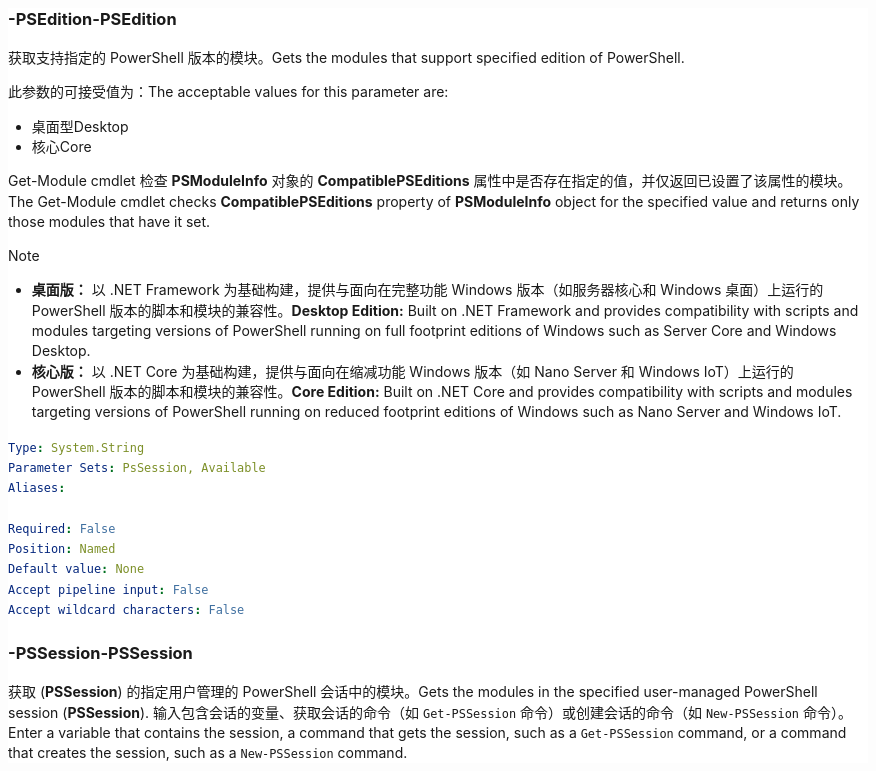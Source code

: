 ### <span data-ttu-id="2631c-235">-PSEdition</span><span class="sxs-lookup"><span data-stu-id="2631c-235">-PSEdition</span></span>

<span data-ttu-id="2631c-236">获取支持指定的 PowerShell 版本的模块。</span><span class="sxs-lookup"><span data-stu-id="2631c-236">Gets the modules that support specified edition of PowerShell.</span></span>

<span data-ttu-id="2631c-237">此参数的可接受值为：</span><span class="sxs-lookup"><span data-stu-id="2631c-237">The acceptable values for this parameter are:</span></span>

- <span data-ttu-id="2631c-238">桌面型</span><span class="sxs-lookup"><span data-stu-id="2631c-238">Desktop</span></span>
- <span data-ttu-id="2631c-239">核心</span><span class="sxs-lookup"><span data-stu-id="2631c-239">Core</span></span>

<span data-ttu-id="2631c-240">Get-Module cmdlet 检查 **PSModuleInfo** 对象的 **CompatiblePSEditions** 属性中是否存在指定的值，并仅返回已设置了该属性的模块。</span><span class="sxs-lookup"><span data-stu-id="2631c-240">The Get-Module cmdlet checks **CompatiblePSEditions** property of **PSModuleInfo** object for the specified value and returns only those modules that have it set.</span></span>

> [!NOTE]
>
> - <span data-ttu-id="2631c-241">**桌面版：** 以 .NET Framework 为基础构建，提供与面向在完整功能 Windows 版本（如服务器核心和 Windows 桌面）上运行的 PowerShell 版本的脚本和模块的兼容性。</span><span class="sxs-lookup"><span data-stu-id="2631c-241">**Desktop Edition:** Built on .NET Framework and provides compatibility with scripts and modules targeting versions of PowerShell running on full footprint editions of Windows such as Server Core and Windows Desktop.</span></span>
> - <span data-ttu-id="2631c-242">**核心版：** 以 .NET Core 为基础构建，提供与面向在缩减功能 Windows 版本（如 Nano Server 和 Windows IoT）上运行的 PowerShell 版本的脚本和模块的兼容性。</span><span class="sxs-lookup"><span data-stu-id="2631c-242">**Core Edition:** Built on .NET Core and provides compatibility with scripts and modules targeting versions of PowerShell running on reduced footprint editions of Windows such as Nano Server and Windows IoT.</span></span>

```yaml
Type: System.String
Parameter Sets: PsSession, Available
Aliases:

Required: False
Position: Named
Default value: None
Accept pipeline input: False
Accept wildcard characters: False
```

### <span data-ttu-id="2631c-243">-PSSession</span><span class="sxs-lookup"><span data-stu-id="2631c-243">-PSSession</span></span>

<span data-ttu-id="2631c-244">获取 (**PSSession**) 的指定用户管理的 PowerShell 会话中的模块。</span><span class="sxs-lookup"><span data-stu-id="2631c-244">Gets the modules in the specified user-managed PowerShell session (**PSSession**).</span></span> <span data-ttu-id="2631c-245">输入包含会话的变量、获取会话的命令（如 `Get-PSSession` 命令）或创建会话的命令（如 `New-PSSession` 命令）。</span><span class="sxs-lookup"><span data-stu-id="2631c-245">Enter a variable that contains the session, a command that gets the session, such as a `Get-PSSession` command, or a command that creates the session, such as a `New-PSSession` command.</span></span>
